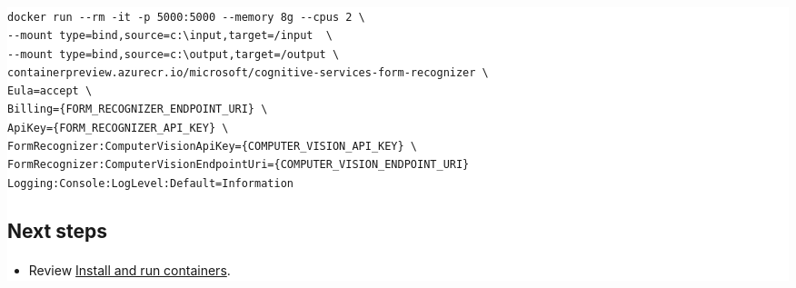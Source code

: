 ```Docker
docker run --rm -it -p 5000:5000 --memory 8g --cpus 2 \
--mount type=bind,source=c:\input,target=/input  \
--mount type=bind,source=c:\output,target=/output \
containerpreview.azurecr.io/microsoft/cognitive-services-form-recognizer \
Eula=accept \
Billing={FORM_RECOGNIZER_ENDPOINT_URI} \
ApiKey={FORM_RECOGNIZER_API_KEY} \
FormRecognizer:ComputerVisionApiKey={COMPUTER_VISION_API_KEY} \
FormRecognizer:ComputerVisionEndpointUri={COMPUTER_VISION_ENDPOINT_URI}
Logging:Console:LogLevel:Default=Information
```

## Next steps

* Review [Install and run containers](form-recognizer-container-howto.md).

